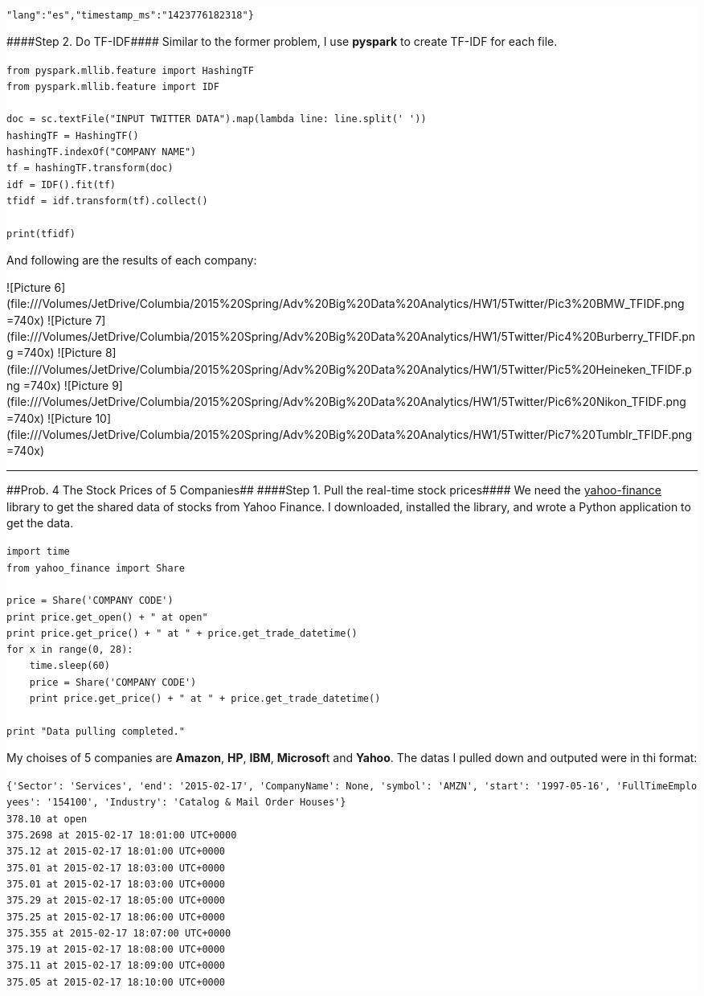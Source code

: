 	"lang":"es","timestamp_ms":"1423776182318"}
	
####Step 2. Do TF-IDF####
Similar to the former problem, I use **pyspark** to create TF-IDF for each file.

```
from pyspark.mllib.feature import HashingTF
from pyspark.mllib.feature import IDF

doc = sc.textFile("INPUT TWITTER DATA").map(lambda line: line.split(' '))
hashingTF = HashingTF()
hashingTF.indexOf("COMPANY NAME")
tf = hashingTF.transform(doc)
idf = IDF().fit(tf)
tfidf = idf.transform(tf).collect()

print(tfidf)
```
And following are the results of each company:

![Picture 6](file:///Volumes/JetDrive/Columbia/2015%20Spring/Adv%20Big%20Data%20Analytics/HW1/5Twitter/Pic3%20BMW_TFIDF.png =740x)
![Picture 7](file:///Volumes/JetDrive/Columbia/2015%20Spring/Adv%20Big%20Data%20Analytics/HW1/5Twitter/Pic4%20Burberry_TFIDF.png =740x)
![Picture 8](file:///Volumes/JetDrive/Columbia/2015%20Spring/Adv%20Big%20Data%20Analytics/HW1/5Twitter/Pic5%20Heineken_TFIDF.png =740x)
![Picture 9](file:///Volumes/JetDrive/Columbia/2015%20Spring/Adv%20Big%20Data%20Analytics/HW1/5Twitter/Pic6%20Nikon_TFIDF.png =740x)
![Picture 10](file:///Volumes/JetDrive/Columbia/2015%20Spring/Adv%20Big%20Data%20Analytics/HW1/5Twitter/Pic7%20Tumblr_TFIDF.png =740x)

***
##Prob. 4 The Stock Prices of 5 Companies##
####Step 1. Pull the real-time stock prices####
We need the [yahoo-finance](https://pypi.python.org/pypi/yahoo-finance) library to get the shared data of stocks from Yahoo Finance. I downloaded, installed the library, and wrote a Python application to get the data.

```
import time
from yahoo_finance import Share

price = Share('COMPANY CODE')
print price.get_open() + " at open"
print price.get_price() + " at " + price.get_trade_datetime()
for x in range(0, 28):
	time.sleep(60)
	price = Share('COMPANY CODE')
	print price.get_price() + " at " + price.get_trade_datetime()

print "Data pulling completed."
```

My choises of 5 companies are **Amazon**, **HP**, **IBM**, **Microsof**t and **Yahoo**. The datas I pulled down and outputed were in thi format:

	{'Sector': 'Services', 'end': '2015-02-17', 'CompanyName': None, 'symbol': 'AMZN', 'start': '1997-05-16', 'FullTimeEmployees': '154100', 'Industry': 'Catalog & Mail Order Houses'}
	378.10 at open
	375.2698 at 2015-02-17 18:01:00 UTC+0000
	375.12 at 2015-02-17 18:01:00 UTC+0000
	375.01 at 2015-02-17 18:03:00 UTC+0000
	375.01 at 2015-02-17 18:03:00 UTC+0000
	375.29 at 2015-02-17 18:05:00 UTC+0000
	375.25 at 2015-02-17 18:06:00 UTC+0000
	375.355 at 2015-02-17 18:07:00 UTC+0000
	375.19 at 2015-02-17 18:08:00 UTC+0000
	375.11 at 2015-02-17 18:09:00 UTC+0000
	375.05 at 2015-02-17 18:10:00 UTC+0000	